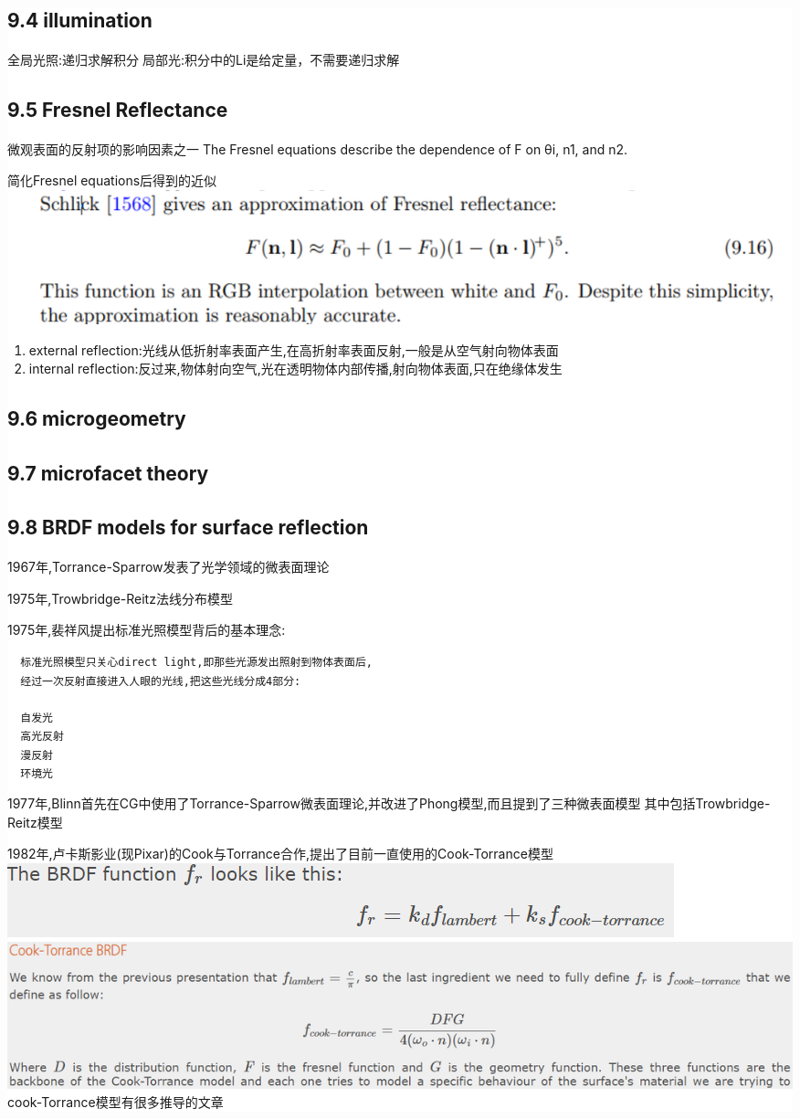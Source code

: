 ## 9.4 illumination
全局光照:递归求解积分
局部光:积分中的Li是给定量，不需要递归求解

## 9.5 Fresnel Reflectance
微观表面的反射项的影响因素之一
The Fresnel equations describe the dependence of F on θi, n1, and n2.

简化Fresnel equations后得到的近似![alt text](<Schlick's Fresnel.png>)

1. external reflection:光线从低折射率表面产生,在高折射率表面反射,一般是从空气射向物体表面 
2. internal reflection:反过来,物体射向空气,光在透明物体内部传播,射向物体表面,只在绝缘体发生

## 9.6 microgeometry

## 9.7 microfacet theory

## 9.8 BRDF models for surface reflection
1967年,Torrance-Sparrow发表了光学领域的微表面理论

1975年,Trowbridge-Reitz法线分布模型

1975年,裴祥风提出标准光照模型背后的基本理念:

      标准光照模型只关心direct light,即那些光源发出照射到物体表面后,
      经过一次反射直接进入人眼的光线,把这些光线分成4部分:

      自发光
      高光反射
      漫反射
      环境光

1977年,Blinn首先在CG中使用了Torrance-Sparrow微表面理论,并改进了Phong模型,而且提到了三种微表面模型
其中包括Trowbridge-Reitz模型

1982年,卢卡斯影业(现Pixar)的Cook与Torrance合作,提出了目前一直使用的Cook-Torrance模型
![alt text](cook-torrance漫反射+镜面反射.png)
![alt text](Cook-Torrance镜面反射fspec.png)
cook-Torrance模型有很多推导的文章
